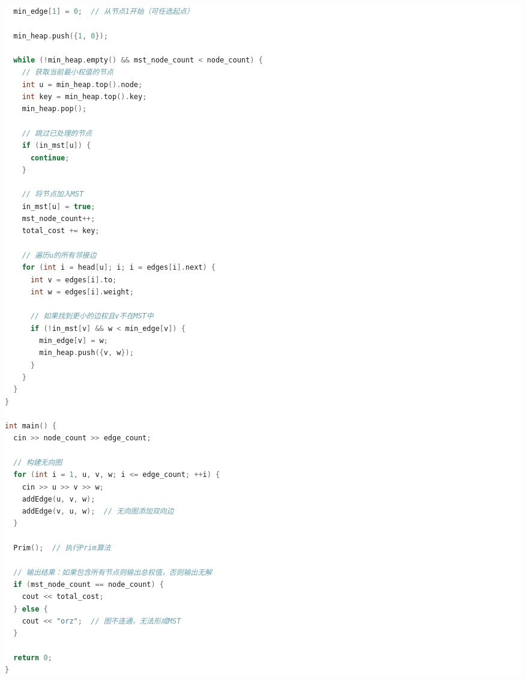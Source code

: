 ```c++
  min_edge[1] = 0;  // 从节点1开始（可任选起点）

  min_heap.push({1, 0});

  while (!min_heap.empty() && mst_node_count < node_count) {
    // 获取当前最小权值的节点
    int u = min_heap.top().node;
    int key = min_heap.top().key;
    min_heap.pop();

    // 跳过已处理的节点
    if (in_mst[u]) {
      continue;
    }

    // 将节点加入MST
    in_mst[u] = true;
    mst_node_count++;
    total_cost += key;

    // 遍历u的所有邻接边
    for (int i = head[u]; i; i = edges[i].next) {
      int v = edges[i].to;
      int w = edges[i].weight;

      // 如果找到更小的边权且v不在MST中
      if (!in_mst[v] && w < min_edge[v]) {
        min_edge[v] = w;
        min_heap.push({v, w});
      }
    }
  }
}

int main() {
  cin >> node_count >> edge_count;

  // 构建无向图
  for (int i = 1, u, v, w; i <= edge_count; ++i) {
    cin >> u >> v >> w;
    addEdge(u, v, w);
    addEdge(v, u, w);  // 无向图添加双向边
  }

  Prim();  // 执行Prim算法

  // 输出结果：如果包含所有节点则输出总权值，否则输出无解
  if (mst_node_count == node_count) {
    cout << total_cost;
  } else {
    cout << "orz";  // 图不连通，无法形成MST
  }

  return 0;
}
```
